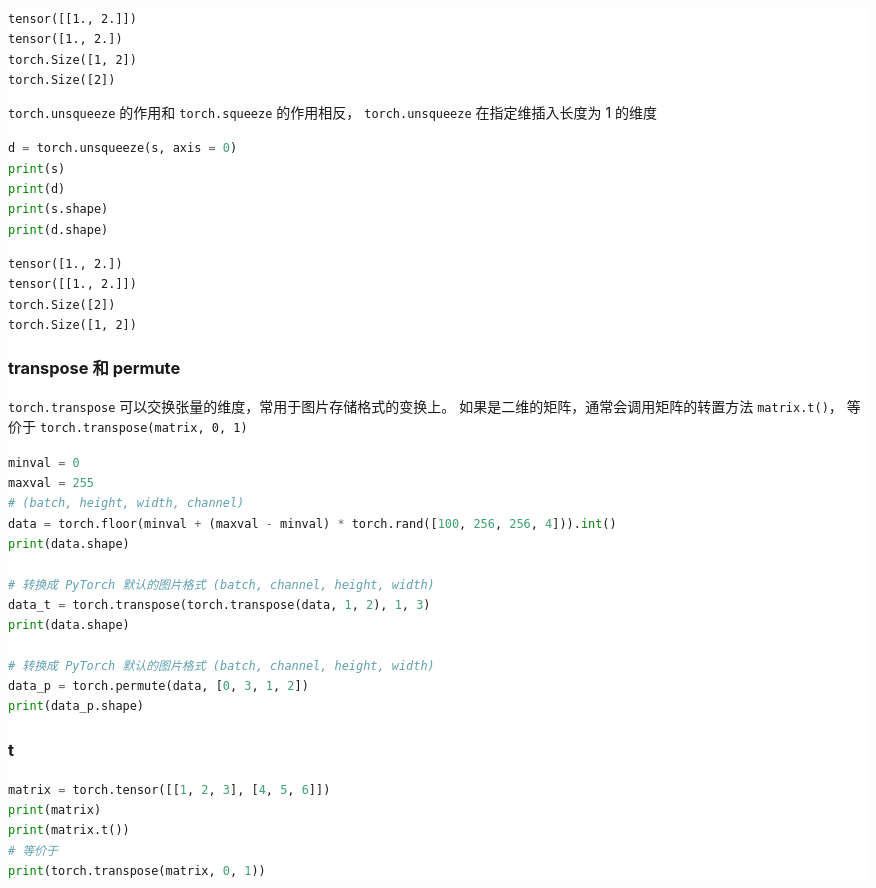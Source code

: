 ```
tensor([[1., 2.]])
tensor([1., 2.])
torch.Size([1, 2])
torch.Size([2])
```

`torch.unsqueeze` 的作用和 `torch.squeeze` 的作用相反，
`torch.unsqueeze` 在指定维插入长度为 1 的维度

```python
d = torch.unsqueeze(s, axis = 0)
print(s)
print(d)
print(s.shape)
print(d.shape)
```

```
tensor([1., 2.])
tensor([[1., 2.]])
torch.Size([2])
torch.Size([1, 2])
```

### transpose 和 permute

`torch.transpose` 可以交换张量的维度，常用于图片存储格式的变换上。
如果是二维的矩阵，通常会调用矩阵的转置方法 `matrix.t()`，
等价于 `torch.transpose(matrix, 0, 1)`

```python
minval = 0
maxval = 255
# (batch, height, width, channel)
data = torch.floor(minval + (maxval - minval) * torch.rand([100, 256, 256, 4])).int()
print(data.shape)

# 转换成 PyTorch 默认的图片格式 (batch, channel, height, width)
data_t = torch.transpose(torch.transpose(data, 1, 2), 1, 3)
print(data.shape)

# 转换成 PyTorch 默认的图片格式 (batch, channel, height, width)
data_p = torch.permute(data, [0, 3, 1, 2])
print(data_p.shape)
```

### t

```python
matrix = torch.tensor([[1, 2, 3], [4, 5, 6]])
print(matrix)
print(matrix.t())
# 等价于
print(torch.transpose(matrix, 0, 1))
```
